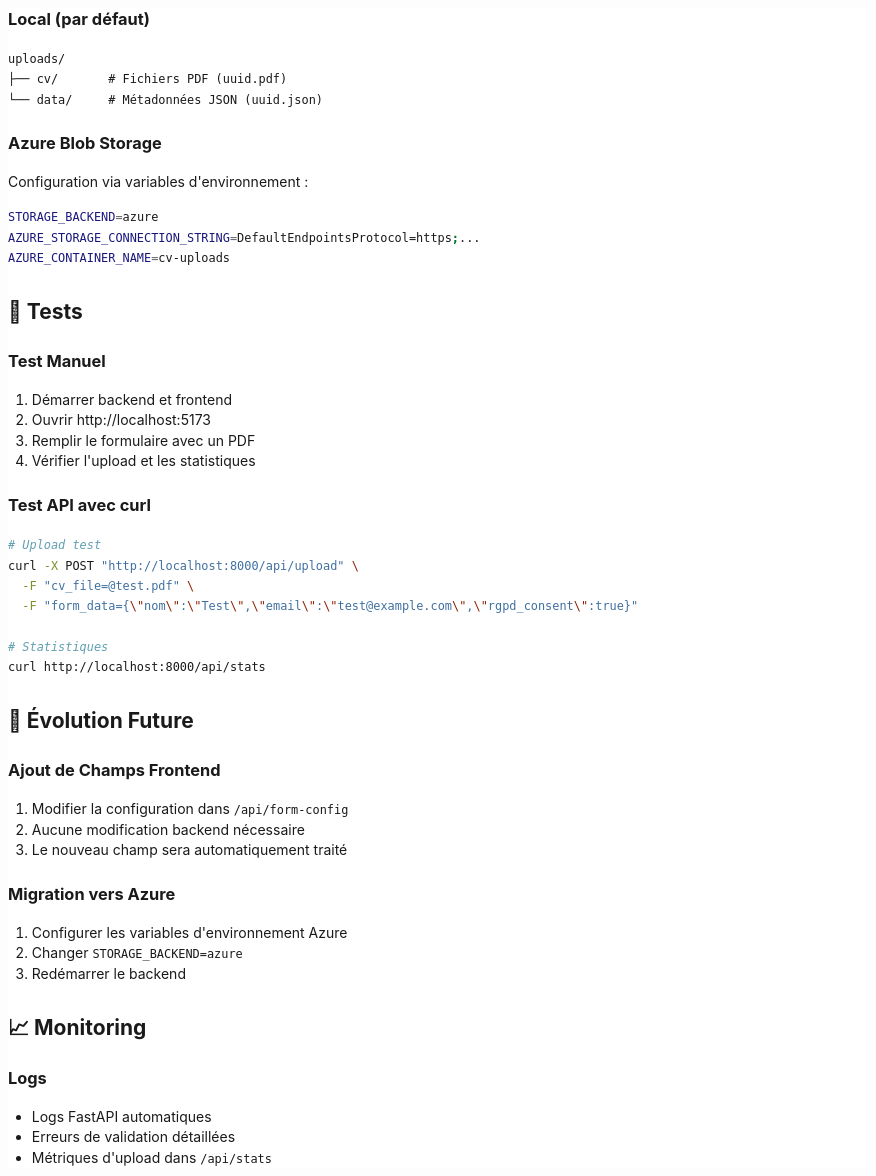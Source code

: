### Local (par défaut)
```
uploads/
├── cv/       # Fichiers PDF (uuid.pdf)
└── data/     # Métadonnées JSON (uuid.json)
```

### Azure Blob Storage
Configuration via variables d'environnement :
```bash
STORAGE_BACKEND=azure
AZURE_STORAGE_CONNECTION_STRING=DefaultEndpointsProtocol=https;...
AZURE_CONTAINER_NAME=cv-uploads
```

## 🧪 Tests

### Test Manuel
1. Démarrer backend et frontend
2. Ouvrir http://localhost:5173
3. Remplir le formulaire avec un PDF
4. Vérifier l'upload et les statistiques

### Test API avec curl
```bash
# Upload test
curl -X POST "http://localhost:8000/api/upload" \
  -F "cv_file=@test.pdf" \
  -F "form_data={\"nom\":\"Test\",\"email\":\"test@example.com\",\"rgpd_consent\":true}"

# Statistiques
curl http://localhost:8000/api/stats
```

## 🔄 Évolution Future

### Ajout de Champs Frontend
1. Modifier la configuration dans `/api/form-config`
2. Aucune modification backend nécessaire
3. Le nouveau champ sera automatiquement traité

### Migration vers Azure
1. Configurer les variables d'environnement Azure
2. Changer `STORAGE_BACKEND=azure`
3. Redémarrer le backend

## 📈 Monitoring

### Logs
- Logs FastAPI automatiques
- Erreurs de validation détaillées
- Métriques d'upload dans `/api/stats`
